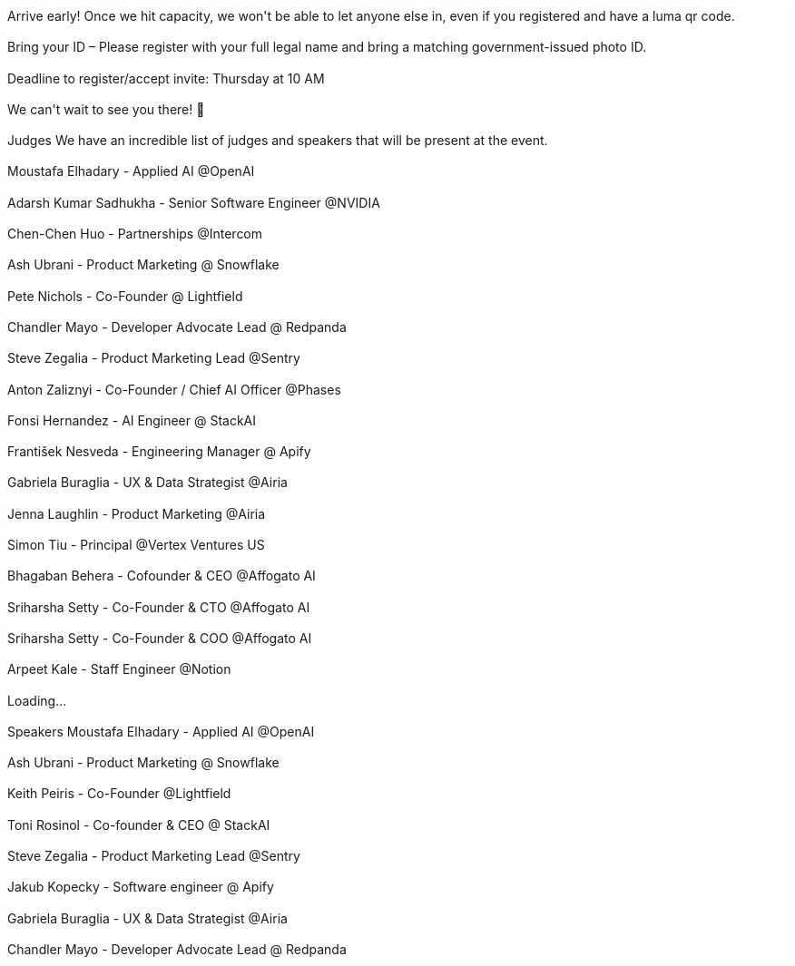 ​Arrive early! Once we hit capacity, we won't be able to let anyone else in, even if you registered and have a luma qr code.

​Bring your ID – Please register with your full legal name and bring a matching government-issued photo ID.

​Deadline to register/accept invite: Thursday at 10 AM

​We can't wait to see you there! 🚀

​Judges
​​We have an incredible list of judges and speakers that will be present at the event.

​Moustafa Elhadary - Applied AI @OpenAI

​Adarsh Kumar Sadhukha - Senior Software Engineer @NVIDIA

​Chen-Chen Huo - Partnerships @Intercom

​Ash Ubrani - Product Marketing @ Snowflake

​Pete Nichols - Co-Founder @ Lightfield

​Chandler Mayo - Developer Advocate Lead @ Redpanda

​Steve Zegalia - Product Marketing Lead @Sentry

​Anton Zaliznyi - Co-Founder / Chief AI Officer @Phases

​Fonsi Hernandez - AI Engineer @ StackAI

​František Nesveda - Engineering Manager @ Apify

​Gabriela Buraglia - UX & Data Strategist @Airia

​Jenna Laughlin - Product Marketing @Airia

​​Simon Tiu - Principal @Vertex Ventures US

​Bhagaban Behera - Cofounder & CEO @Affogato AI

​Sriharsha Setty - Co-Founder & CTO @Affogato AI

​Sriharsha Setty - Co-Founder & COO @Affogato AI

​Arpeet Kale - Staff Engineer @Notion

​​​Loading...

​​Speakers
​Moustafa Elhadary - Applied AI @OpenAI

​Ash Ubrani - Product Marketing @ Snowflake

​Keith Peiris - Co-Founder @Lightfield

​Toni Rosinol - Co-founder & CEO @ StackAI

​Steve Zegalia - Product Marketing Lead @Sentry

​Jakub Kopecky - Software engineer @ Apify

​Gabriela Buraglia - UX & Data Strategist @Airia

​Chandler Mayo - Developer Advocate Lead @ Redpanda
